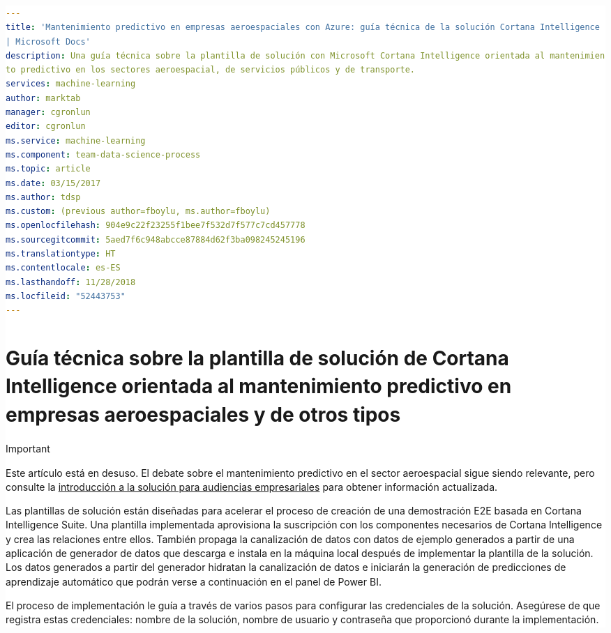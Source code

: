 ```yaml
---
title: 'Mantenimiento predictivo en empresas aeroespaciales con Azure: guía técnica de la solución Cortana Intelligence | Microsoft Docs'
description: Una guía técnica sobre la plantilla de solución con Microsoft Cortana Intelligence orientada al mantenimiento predictivo en los sectores aeroespacial, de servicios públicos y de transporte.
services: machine-learning
author: marktab
manager: cgronlun
editor: cgronlun
ms.service: machine-learning
ms.component: team-data-science-process
ms.topic: article
ms.date: 03/15/2017
ms.author: tdsp
ms.custom: (previous author=fboylu, ms.author=fboylu)
ms.openlocfilehash: 904e9c22f23255f1bee7f532d7f577c7cd457778
ms.sourcegitcommit: 5aed7f6c948abcce87884d62f3ba098245245196
ms.translationtype: HT
ms.contentlocale: es-ES
ms.lasthandoff: 11/28/2018
ms.locfileid: "52443753"
---
```

# <a name="technical-guide-to-the-cortana-intelligence-solution-template-for-predictive-maintenance-in-aerospace-and-other-businesses"></a>Guía técnica sobre la plantilla de solución de Cortana Intelligence orientada al mantenimiento predictivo en empresas aeroespaciales y de otros tipos

>[!Important]
Este artículo está en desuso. El debate sobre el mantenimiento predictivo en el sector aeroespacial sigue siendo relevante, pero consulte la [introducción a la solución para audiencias empresariales](https://github.com/Azure/cortana-intelligence-predictive-maintenance-aerospace) para obtener información actualizada.


Las plantillas de solución están diseñadas para acelerar el proceso de creación de una demostración E2E basada en Cortana Intelligence Suite. Una plantilla implementada aprovisiona la suscripción con los componentes necesarios de Cortana Intelligence y crea las relaciones entre ellos. También propaga la canalización de datos con datos de ejemplo generados a partir de una aplicación de generador de datos que descarga e instala en la máquina local después de implementar la plantilla de la solución. Los datos generados a partir del generador hidratan la canalización de datos e iniciarán la generación de predicciones de aprendizaje automático que podrán verse a continuación en el panel de Power BI.

El proceso de implementación le guía a través de varios pasos para configurar las credenciales de la solución. Asegúrese de que registra estas credenciales: nombre de la solución, nombre de usuario y contraseña que proporcionó durante la implementación. 

